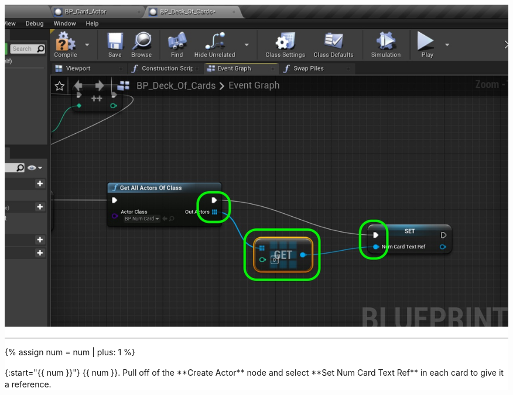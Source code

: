 <img src="images/GetSetAllActors.jpg"  class= "img-fluid"  alt="Screenshot of Microsoft's Visual Studio Community website page demonstrating community version that is needed download">  
</div>
</div>

_____ 
{% assign num = num | plus: 1 %}
<div class = "row">
<div class="col-12 col-lg-4 col align-self-center">
<div markdown = "1">
{:start="{{ num }}"}
{{ num }}. Pull off of the **Create Actor** node and select **Set Num Card Text Ref** in each card to give it a reference.
</div>
</div>
<div class="col-12 col-lg-8">